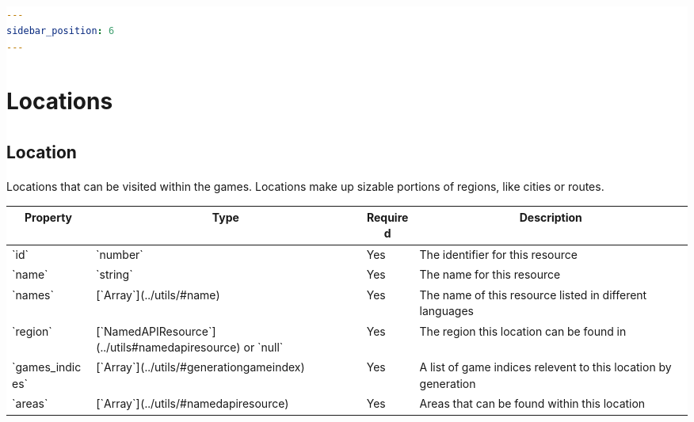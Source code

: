 ```yaml
---
sidebar_position: 6
---
```


# Locations

## Location

Locations that can be visited within the games. Locations make up sizable portions of regions, like cities or routes.

<table className='full-width'>
  <thead className='left upc'>
    <tr>
      <th>Property</th>
      <th>Type</th>
      <th>Required</th>
      <th>Description</th>
    </tr>
  </thead>
  <tbody>
    <tr>
      <td>`id`</td>
      <td>`number`</td>
      <td>Yes</td>
      <td>The identifier for this resource</td>
    </tr>
    <tr>
      <td>`name`</td>
      <td>`string`</td>
      <td>Yes</td>
      <td>The name for this resource</td>
    </tr>
    <tr>
      <td>`names`</td>
      <td>[`Array<Name>`](../utils/#name)</td>
      <td>Yes</td>
      <td>The name of this resource listed in different languages</td>
    </tr>
    <tr>
      <td>`region`</td>
      <td>[`NamedAPIResource`](../utils#namedapiresource) or `null`</td>
      <td>Yes</td>
      <td>The region this location can be found in</td>
    </tr>
    <tr>
      <td>`games_indices`</td>
      <td>[`Array<GenerationGameIndex>`](../utils/#generationgameindex)</td>
      <td>Yes</td>
      <td>A list of game indices relevent to this location by generation</td>
    </tr>
    <tr>
      <td>`areas`</td>
      <td>[`Array<NamedAPIResource>`](../utils/#namedapiresource)</td>
      <td>Yes</td>
      <td>Areas that can be found within this location</td>
    </tr>
  </tbody>
</table>

